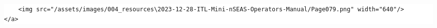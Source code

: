 		<img src="/assets/images/004_resources\2023-12-28-ITL-Mini-nSEAS-Operators-Manual/Page079.png" width="640"/>
	</a>
</div>

<div class="image-thumbnail">
	<a href="/assets/images/004_resources\2023-12-28-ITL-Mini-nSEAS-Operators-Manual/Page080.png">